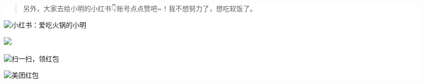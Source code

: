 > 另外，大家去给小明的小红书👇账号点点赞吧~！我不想努力了，想吃软饭了。

![小红书：爱吃火锅的小明](https://raw.gitcode.com/user-images/assets/5027920/24fb7a85-b1f1-43ab-a208-7ebf008933b2/image.png 'image.png')


![](https://cos.python-office.com/ads/gzh/sub-py.jpg)

![扫一扫，领红包](https://raw.gitcode.com/user-images/assets/5027920/84b09492-5f26-4c39-8e30-f056839d1993/6152d8017a3595256e51cbd9e08e148b.png '6152d8017a3595256e51cbd9e08e148b.png')
  
![美团红包](https://raw.gitcode.com/user-images/assets/5027920/6aa9a60e-bb4a-423c-a75d-cbd6ecf6f370/4dbea2fec93c415c75311666f19a1022.jpg '6d283319df13b09a3f74a9f19bf18a97.jpg')

